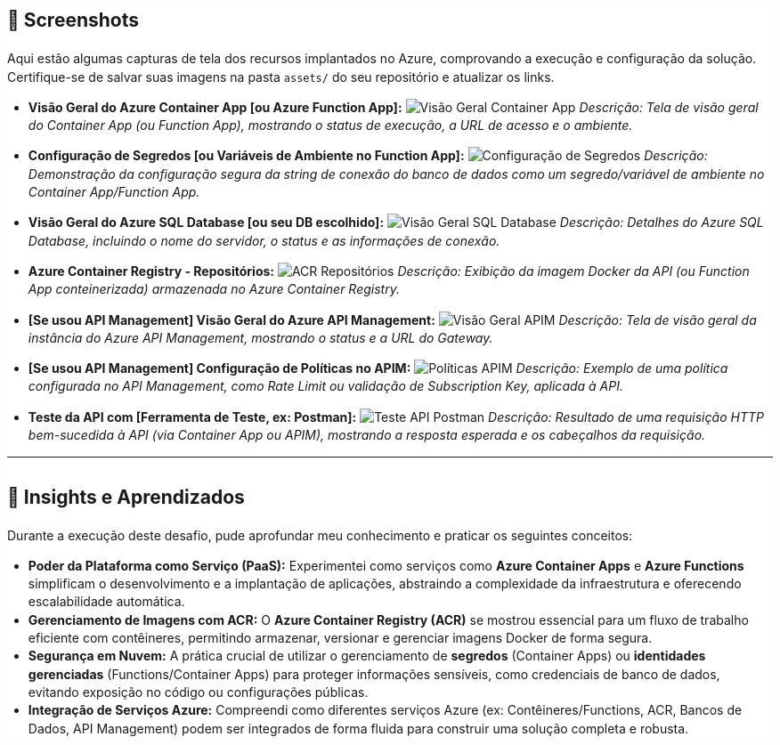 ## 📸 Screenshots

Aqui estão algumas capturas de tela dos recursos implantados no Azure, comprovando a execução e configuração da solução. Certifique-se de salvar suas imagens na pasta `assets/` do seu repositório e atualizar os links.

* **Visão Geral do Azure Container App [ou Azure Function App]:**
    ![Visão Geral Container App](assets/containerapp_overview.png)
    _Descrição: Tela de visão geral do Container App (ou Function App), mostrando o status de execução, a URL de acesso e o ambiente._

* **Configuração de Segredos [ou Variáveis de Ambiente no Function App]:**
    ![Configuração de Segredos](assets/containerapp_secrets.png)
    _Descrição: Demonstração da configuração segura da string de conexão do banco de dados como um segredo/variável de ambiente no Container App/Function App._

* **Visão Geral do Azure SQL Database [ou seu DB escolhido]:**
    ![Visão Geral SQL Database](assets/sqldb_overview.png)
    _Descrição: Detalhes do Azure SQL Database, incluindo o nome do servidor, o status e as informações de conexão._

* **Azure Container Registry - Repositórios:**
    ![ACR Repositórios](assets/acr_repositories.png)
    _Descrição: Exibição da imagem Docker da API (ou Function App conteinerizada) armazenada no Azure Container Registry._

* **[Se usou API Management] Visão Geral do Azure API Management:**
    ![Visão Geral APIM](assets/apim_overview.png)
    _Descrição: Tela de visão geral da instância do Azure API Management, mostrando o status e a URL do Gateway._

* **[Se usou API Management] Configuração de Políticas no APIM:**
    ![Políticas APIM](assets/apim_policies.png)
    _Descrição: Exemplo de uma política configurada no API Management, como Rate Limit ou validação de Subscription Key, aplicada à API._

* **Teste da API com [Ferramenta de Teste, ex: Postman]:**
    ![Teste API Postman](assets/api_postman_test.png)
    _Descrição: Resultado de uma requisição HTTP bem-sucedida à API (via Container App ou APIM), mostrando a resposta esperada e os cabeçalhos da requisição._

---

## 🧠 Insights e Aprendizados

Durante a execução deste desafio, pude aprofundar meu conhecimento e praticar os seguintes conceitos:

* **Poder da Plataforma como Serviço (PaaS):** Experimentei como serviços como **Azure Container Apps** e **Azure Functions** simplificam o desenvolvimento e a implantação de aplicações, abstraindo a complexidade da infraestrutura e oferecendo escalabilidade automática.
* **Gerenciamento de Imagens com ACR:** O **Azure Container Registry (ACR)** se mostrou essencial para um fluxo de trabalho eficiente com contêineres, permitindo armazenar, versionar e gerenciar imagens Docker de forma segura.
* **Segurança em Nuvem:** A prática crucial de utilizar o gerenciamento de **segredos** (Container Apps) ou **identidades gerenciadas** (Functions/Container Apps) para proteger informações sensíveis, como credenciais de banco de dados, evitando exposição no código ou configurações públicas.
* **Integração de Serviços Azure:** Compreendi como diferentes serviços Azure (ex: Contêineres/Functions, ACR, Bancos de Dados, API Management) podem ser integrados de forma fluida para construir uma solução completa e robusta.